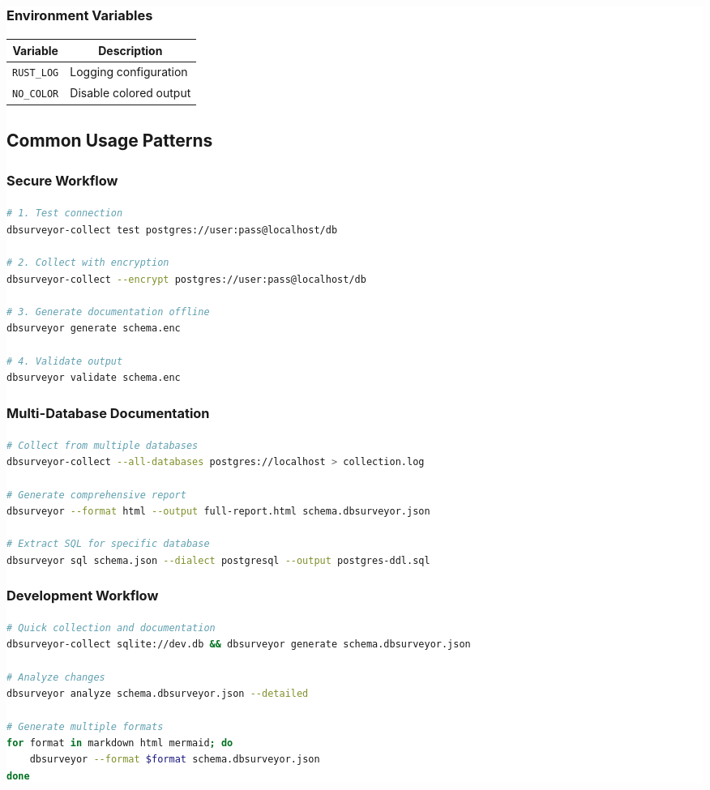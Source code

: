 ### Environment Variables

| Variable   | Description            |
| ---------- | ---------------------- |
| `RUST_LOG` | Logging configuration  |
| `NO_COLOR` | Disable colored output |

## Common Usage Patterns

### Secure Workflow

```bash
# 1. Test connection
dbsurveyor-collect test postgres://user:pass@localhost/db

# 2. Collect with encryption
dbsurveyor-collect --encrypt postgres://user:pass@localhost/db

# 3. Generate documentation offline
dbsurveyor generate schema.enc

# 4. Validate output
dbsurveyor validate schema.enc
```

### Multi-Database Documentation

```bash
# Collect from multiple databases
dbsurveyor-collect --all-databases postgres://localhost > collection.log

# Generate comprehensive report
dbsurveyor --format html --output full-report.html schema.dbsurveyor.json

# Extract SQL for specific database
dbsurveyor sql schema.json --dialect postgresql --output postgres-ddl.sql
```

### Development Workflow

```bash
# Quick collection and documentation
dbsurveyor-collect sqlite://dev.db && dbsurveyor generate schema.dbsurveyor.json

# Analyze changes
dbsurveyor analyze schema.dbsurveyor.json --detailed

# Generate multiple formats
for format in markdown html mermaid; do
    dbsurveyor --format $format schema.dbsurveyor.json
done
```
